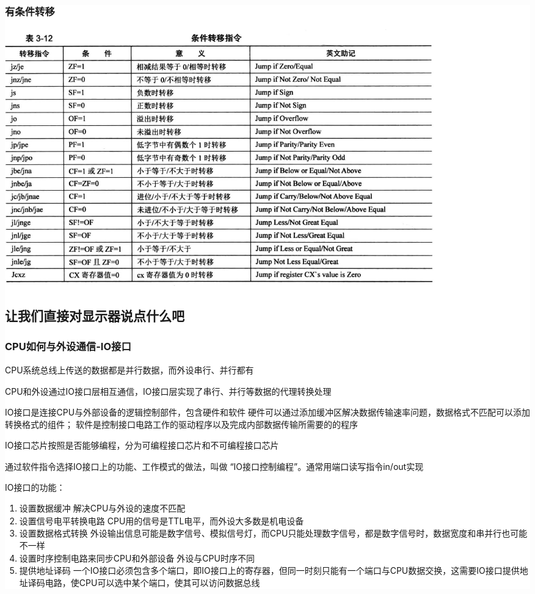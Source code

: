 ### 有条件转移

![Alt text](./pic/condition.png)

## 让我们直接对显示器说点什么吧

### CPU如何与外设通信-IO接口

CPU系统总线上传送的数据都是并行数据，而外设串行、并行都有

CPU和外设通过IO接口层相互通信，IO接口层实现了串行、并行等数据的代理转换处理

IO接口是连接CPU与外部设备的逻辑控制部件，包含硬件和软件
硬件可以通过添加缓冲区解决数据传输速率问题，数据格式不匹配可以添加转换格式的组件；
软件是控制接口电路工作的驱动程序以及完成内部数据传输所需要的的程序

IO接口芯片按照是否能够编程，分为可编程接口芯片和不可编程接口芯片

通过软件指令选择IO接口上的功能、工作模式的做法，叫做 “IO接口控制编程”。通常用端口读写指令in/out实现

IO接口的功能：

1. 设置数据缓冲
解决CPU与外设的速度不匹配
2. 设置信号电平转换电路
CPU用的信号是TTL电平，而外设大多数是机电设备
3. 设置数据格式转换
外设输出信息可能是数字信号、模拟信号灯，而CPU只能处理数字信号，都是数字信号时，数据宽度和串并行也可能不一样
4. 设置时序控制电路来同步CPU和外部设备
外设与CPU时序不同
5. 提供地址译码
一个IO接口必须包含多个端口，即IO接口上的寄存器，但同一时刻只能有一个端口与CPU数据交换，这需要IO接口提供地址译码电路，使CPU可以选中某个端口，使其可以访问数据总线

